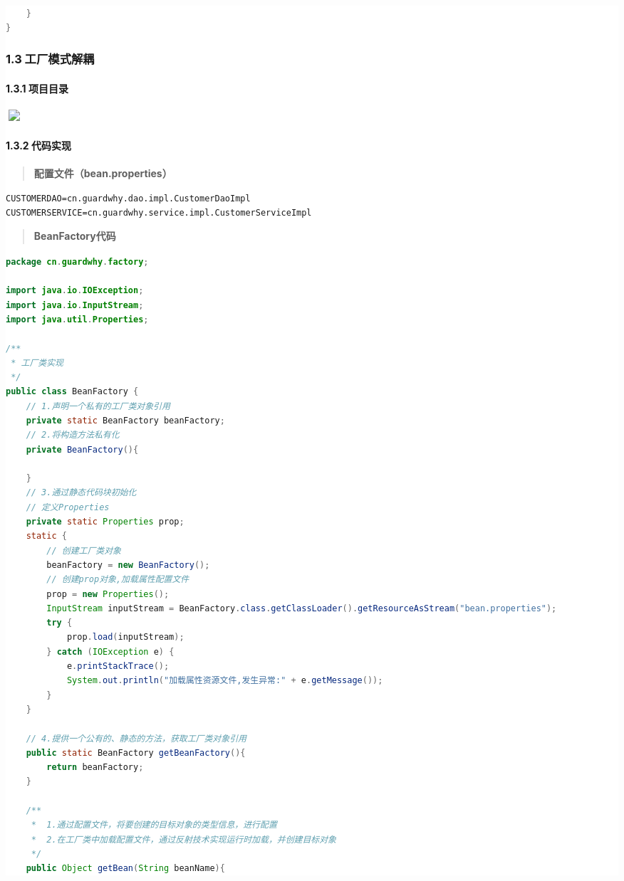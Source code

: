 ```java
    }
}
```

### 1.3 工厂模式解耦

#### 1.3.1 项目目录

​	![](https://guardwhy.oss-cn-beijing.aliyuncs.com/img/javaSE/se3/20210317151423.png)

#### 1.3.2 代码实现

> **配置文件（bean.properties）**

```properties
CUSTOMERDAO=cn.guardwhy.dao.impl.CustomerDaoImpl
CUSTOMERSERVICE=cn.guardwhy.service.impl.CustomerServiceImpl
```

> **BeanFactory代码**

```java
package cn.guardwhy.factory;

import java.io.IOException;
import java.io.InputStream;
import java.util.Properties;

/**
 * 工厂类实现
 */
public class BeanFactory {
    // 1.声明一个私有的工厂类对象引用
    private static BeanFactory beanFactory;
    // 2.将构造方法私有化
    private BeanFactory(){

    }
    // 3.通过静态代码块初始化
    // 定义Properties
    private static Properties prop;
    static {
        // 创建工厂类对象
        beanFactory = new BeanFactory();
        // 创建prop对象,加载属性配置文件
        prop = new Properties();
        InputStream inputStream = BeanFactory.class.getClassLoader().getResourceAsStream("bean.properties");
        try {
            prop.load(inputStream);
        } catch (IOException e) {
            e.printStackTrace();
            System.out.println("加载属性资源文件,发生异常:" + e.getMessage());
        }
    }

    // 4.提供一个公有的、静态的方法，获取工厂类对象引用
    public static BeanFactory getBeanFactory(){
        return beanFactory;
    }

    /**
     *  1.通过配置文件，将要创建的目标对象的类型信息，进行配置
     *  2.在工厂类中加载配置文件，通过反射技术实现运行时加载，并创建目标对象
     */
    public Object getBean(String beanName){
```